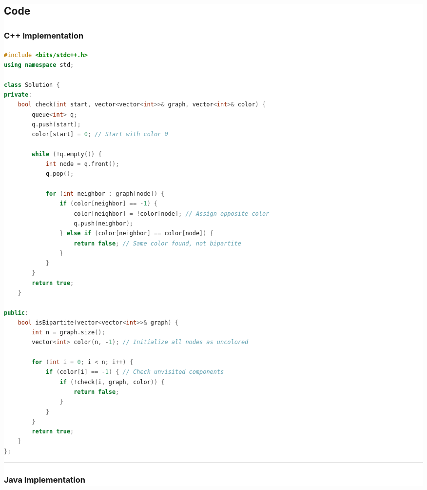 
## Code

### C++ Implementation

```cpp
#include <bits/stdc++.h>
using namespace std;

class Solution {
private:
    bool check(int start, vector<vector<int>>& graph, vector<int>& color) {
        queue<int> q;
        q.push(start);
        color[start] = 0; // Start with color 0

        while (!q.empty()) {
            int node = q.front();
            q.pop();

            for (int neighbor : graph[node]) {
                if (color[neighbor] == -1) {
                    color[neighbor] = !color[node]; // Assign opposite color
                    q.push(neighbor);
                } else if (color[neighbor] == color[node]) {
                    return false; // Same color found, not bipartite
                }
            }
        }
        return true;
    }

public:
    bool isBipartite(vector<vector<int>>& graph) {
        int n = graph.size();
        vector<int> color(n, -1); // Initialize all nodes as uncolored

        for (int i = 0; i < n; i++) {
            if (color[i] == -1) { // Check unvisited components
                if (!check(i, graph, color)) {
                    return false;
                }
            }
        }
        return true;
    }
};
```

---

### Java Implementation
